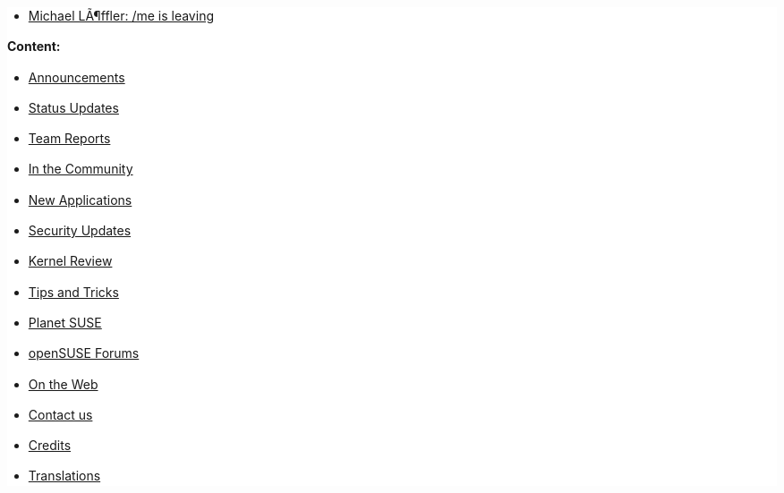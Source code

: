 
  * [ Michael LÃ¶ffler: /me is leaving](http://news.opensuse.org/?p=5480#Michael_L.C3.B6ffler:_.2Fme_is_leaving)















**Content:**




  * [ Announcements](http://news.opensuse.org/?p=5480#Announcements)


  * [ Status Updates](http://news.opensuse.org/?p=5480#Status_Updates)


  * [ Team Reports](http://news.opensuse.org/?p=5480#Team_Reports)


  * [ In the Community](http://news.opensuse.org/?p=5480#In_the_Community)


  * [ New Applications](http://news.opensuse.org/?p=5480#New.2FUpdated_Applications_.40_openSUSE)


  * [ Security Updates](http://news.opensuse.org/?p=5480#Security_Updates)


  * [ Kernel Review](http://news.opensuse.org/?p=5480#Kernel_Review)


  * [ Tips and Tricks](http://news.opensuse.org/?p=5480#Tips_and_Tricks)


  * [ Planet SUSE](http://news.opensuse.org/?p=5480#Planet_SUSE)


  * [ openSUSE Forums](http://news.opensuse.org/?p=5480#openSUSE_Forums)


  * [ On the Web](http://news.opensuse.org/?p=5480#On_the_Web)


  * [ Contact us](http://news.opensuse.org/?p=5480#Feedback_.2F_Communicate_.2F_Get_Involved)


  * [ Credits](http://news.opensuse.org/?p=5480#Credits)


  * [ Translations](http://news.opensuse.org/?p=5480#Translations)







  



  



